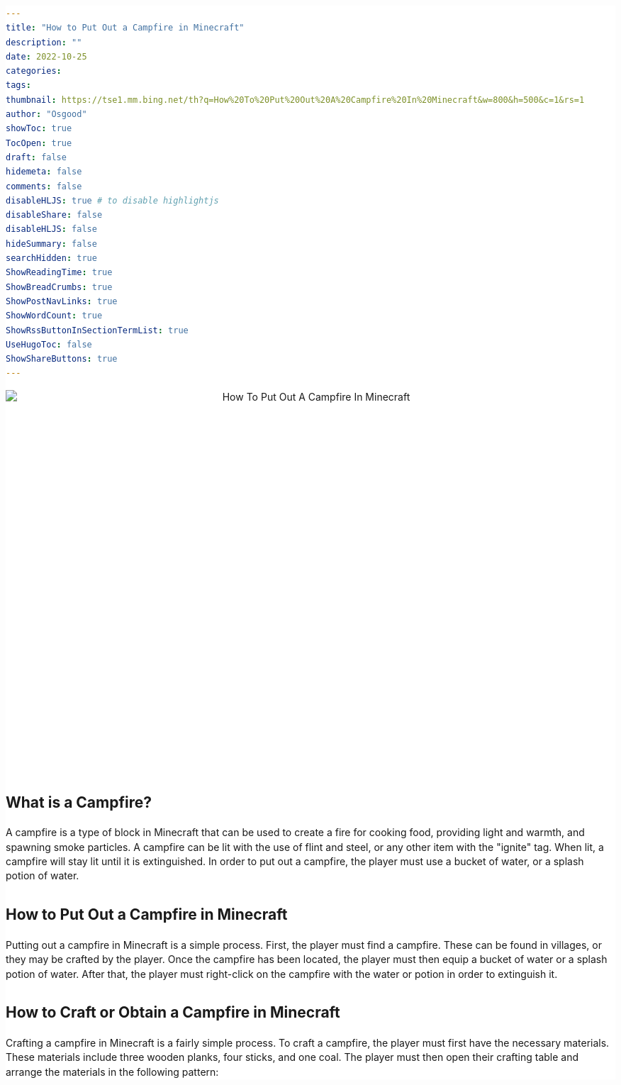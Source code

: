 ```yaml
---
title: "How to Put Out a Campfire in Minecraft"
description: ""
date: 2022-10-25
categories: 
tags: 
thumbnail: https://tse1.mm.bing.net/th?q=How%20To%20Put%20Out%20A%20Campfire%20In%20Minecraft&w=800&h=500&c=1&rs=1
author: "Osgood"
showToc: true
TocOpen: true
draft: false
hidemeta: false
comments: false
disableHLJS: true # to disable highlightjs
disableShare: false
disableHLJS: false
hideSummary: false
searchHidden: true
ShowReadingTime: true
ShowBreadCrumbs: true
ShowPostNavLinks: true
ShowWordCount: true
ShowRssButtonInSectionTermList: true
UseHugoToc: false
ShowShareButtons: true
---
```


<center>
	<img src="https://tse1.mm.bing.net/th?q=How%20To%20Put%20Out%20A%20Campfire%20In%20Minecraft&w=800&h=500&c=1&rs=1" alt="How To Put Out A Campfire In Minecraft" width="800" height="500" style="display: block; width: 100%; height: auto">
</center>

<h2>What is a Campfire?</h2>
<p>A campfire is a type of block in Minecraft that can be used to create a fire for cooking food, providing light and warmth, and spawning smoke particles. A campfire can be lit with the use of flint and steel, or any other item with the "ignite" tag. When lit, a campfire will stay lit until it is extinguished. In order to put out a campfire, the player must use a bucket of water, or a splash potion of water.</p>

<h2>How to Put Out a Campfire in Minecraft</h2>
<p>Putting out a campfire in Minecraft is a simple process. First, the player must find a campfire. These can be found in villages, or they may be crafted by the player. Once the campfire has been located, the player must then equip a bucket of water or a splash potion of water. After that, the player must right-click on the campfire with the water or potion in order to extinguish it.</p>

<h2>How to Craft or Obtain a Campfire in Minecraft</h2>
<p>Crafting a campfire in Minecraft is a fairly simple process. To craft a campfire, the player must first have the necessary materials. These materials include three wooden planks, four sticks, and one coal. The player must then open their crafting table and arrange the materials in the following pattern:</p>
